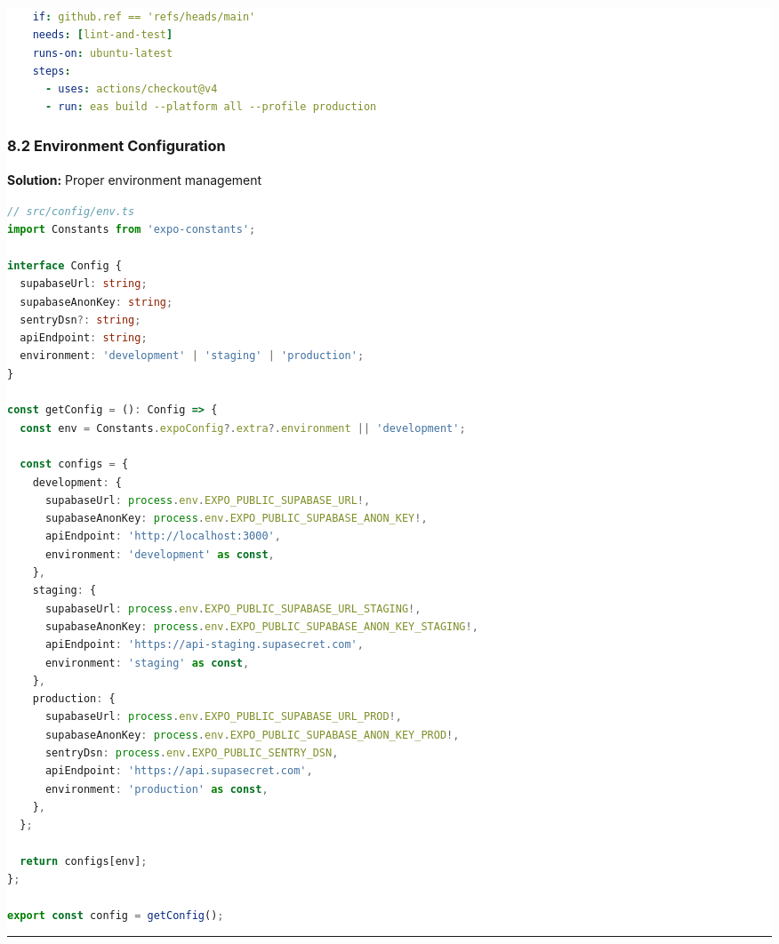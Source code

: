 ```yaml
    if: github.ref == 'refs/heads/main'
    needs: [lint-and-test]
    runs-on: ubuntu-latest
    steps:
      - uses: actions/checkout@v4
      - run: eas build --platform all --profile production
```

### 8.2 Environment Configuration
**Solution:** Proper environment management
```ts
// src/config/env.ts
import Constants from 'expo-constants';

interface Config {
  supabaseUrl: string;
  supabaseAnonKey: string;
  sentryDsn?: string;
  apiEndpoint: string;
  environment: 'development' | 'staging' | 'production';
}

const getConfig = (): Config => {
  const env = Constants.expoConfig?.extra?.environment || 'development';
  
  const configs = {
    development: {
      supabaseUrl: process.env.EXPO_PUBLIC_SUPABASE_URL!,
      supabaseAnonKey: process.env.EXPO_PUBLIC_SUPABASE_ANON_KEY!,
      apiEndpoint: 'http://localhost:3000',
      environment: 'development' as const,
    },
    staging: {
      supabaseUrl: process.env.EXPO_PUBLIC_SUPABASE_URL_STAGING!,
      supabaseAnonKey: process.env.EXPO_PUBLIC_SUPABASE_ANON_KEY_STAGING!,
      apiEndpoint: 'https://api-staging.supasecret.com',
      environment: 'staging' as const,
    },
    production: {
      supabaseUrl: process.env.EXPO_PUBLIC_SUPABASE_URL_PROD!,
      supabaseAnonKey: process.env.EXPO_PUBLIC_SUPABASE_ANON_KEY_PROD!,
      sentryDsn: process.env.EXPO_PUBLIC_SENTRY_DSN,
      apiEndpoint: 'https://api.supasecret.com',
      environment: 'production' as const,
    },
  };

  return configs[env];
};

export const config = getConfig();
```

---